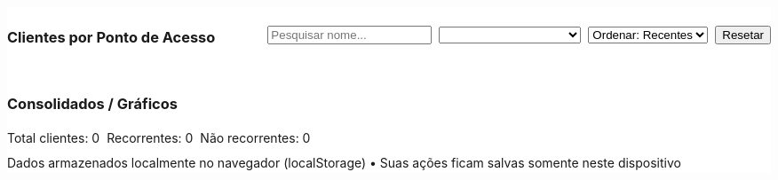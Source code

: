   </aside>
  
  <section>
    <div class="card">
      <div style="display:flex;justify-content:space-between;align-items:center">
        <h3>Clientes por Ponto de Acesso</h3>
        <div style="display:flex;gap:8px;align-items:center">
          <input class="search-input" id="searchName" placeholder="Pesquisar nome..." />
          <select id="apFilter" style="min-width:160px;"></select>
          <select id="sortBy" class="sort-select">
            <option value="created_desc">Ordenar: Recentes</option>
            <option value="name_asc">Nome ↑</option>
            <option value="name_desc">Nome ↓</option>
            <option value="fiber_desc">Sinal (melhor)</option>
            <option value="fiber_asc">Sinal (pior)</option>
          </select>
          <button id="resetData" class="btn ghost" title="Resetar dados">Resetar</button>
        </div>
      </div>
      <div id="groupsContainer" style="margin-top:12px;max-height:56vh;overflow:auto;padding-right:6px"></div>
    </div>
    <div class="card" style="margin-top:12px">
      <h3>Consolidados / Gráficos</h3>
      <div class="charts" style="margin-top:12px">
        <div><canvas id="chartAP"></canvas></div>
        <div><canvas id="chartModel"></canvas></div>
      </div>
      <div style="display:flex;gap:8px;margin-top:12px;align-items:center;flex-wrap:wrap">
        <div class="pill">Total clientes: <span id="totalCount">0</span></div>
        <div class="pill">Recorrentes: <span id="recCount">0</span></div>
        <div class="pill">Não recorrentes: <span id="nonRecCount">0</span></div>
      </div>
      <footer style="margin-top:8px">Dados armazenados localmente no navegador (localStorage) • Suas ações ficam salvas somente neste dispositivo</footer>
    </div>
  </section>
</main>

<div id="modalRoot" style="display:none"></div>
<script>
// --- helpers ---
const qs=(s,ctx=document)=>ctx.querySelector(s);
const qsa=(s,ctx=document)=>Array.from(ctx.querySelectorAll(s));
const els = {
  name:qs('#name'), ap:qs('#ap'), model:qs('#model'), fiber:qs('#fiber'), problem:qs('#problem'),
  saveBtn:qs('#saveBtn'), clearBtn:qs('#clearBtn'), cancelEdit:qs('#cancelEdit'),
  searchName:qs('#searchName'), apFilter:qs('#apFilter'), groups:qs('#groupsContainer'),
  exportJsonBtn:qs('#exportJsonBtn'), exportCsvBtn:qs('#exportCsvBtn'), importBtn:qs('#importBtn'),
  resetData:qs('#resetData'), newBtn:qs('#newBtn'), addSample:qs('#addSample'), sortBy:qs('#sortBy'),
  totalCount:qs('#totalCount'), recCount:qs('#recCount'), nonRecCount:qs('#nonRecCount'), modalRoot:qs('#modalRoot')
};
let data=[];let editingId=null;
// storage
function load(){const raw=localStorage.getItem('client_list_v2'); if(raw) data=JSON.parse(raw); else data=[]}
function save(){localStorage.setItem('client_list_v2',JSON.stringify(data));}
// utils
function uid(){return Date.now() + Math.floor(Math.random()*999)}
function formatDate(ts){const d=new Date(ts);return d.toLocaleString();}
// render
function render(){els.groups.innerHTML=''; const q=els.searchName.value.trim().toLowerCase(); const f=els.apFilter.value; const sort=els.sortBy.value;